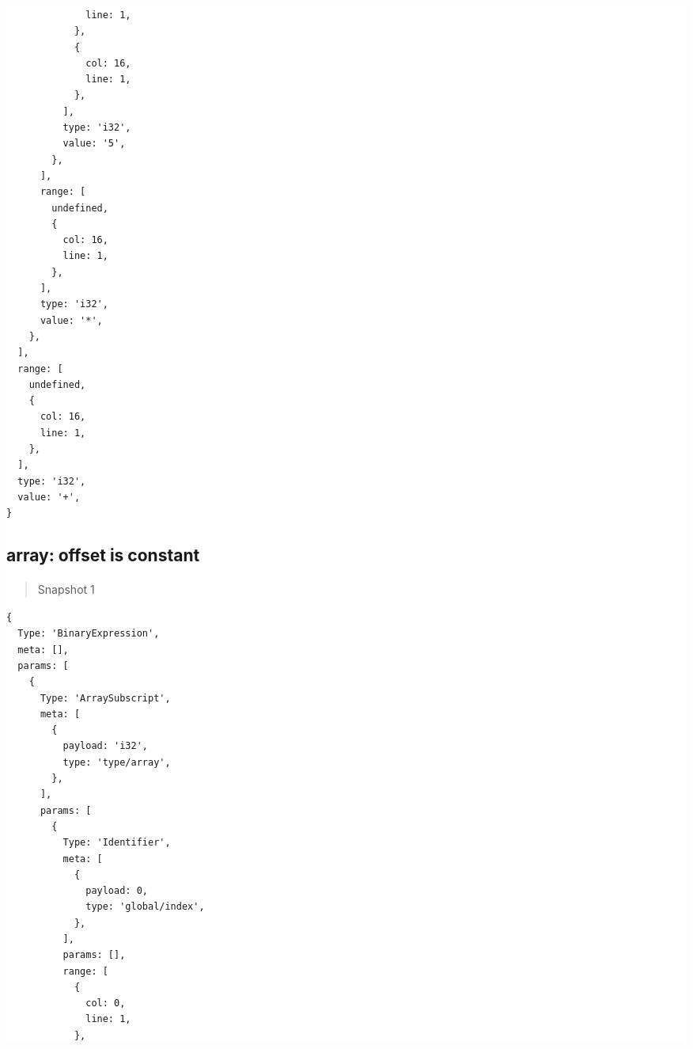                   line: 1,
                },
                {
                  col: 16,
                  line: 1,
                },
              ],
              type: 'i32',
              value: '5',
            },
          ],
          range: [
            undefined,
            {
              col: 16,
              line: 1,
            },
          ],
          type: 'i32',
          value: '*',
        },
      ],
      range: [
        undefined,
        {
          col: 16,
          line: 1,
        },
      ],
      type: 'i32',
      value: '+',
    }

## array: offset is constant

> Snapshot 1

    {
      Type: 'BinaryExpression',
      meta: [],
      params: [
        {
          Type: 'ArraySubscript',
          meta: [
            {
              payload: 'i32',
              type: 'type/array',
            },
          ],
          params: [
            {
              Type: 'Identifier',
              meta: [
                {
                  payload: 0,
                  type: 'global/index',
                },
              ],
              params: [],
              range: [
                {
                  col: 0,
                  line: 1,
                },